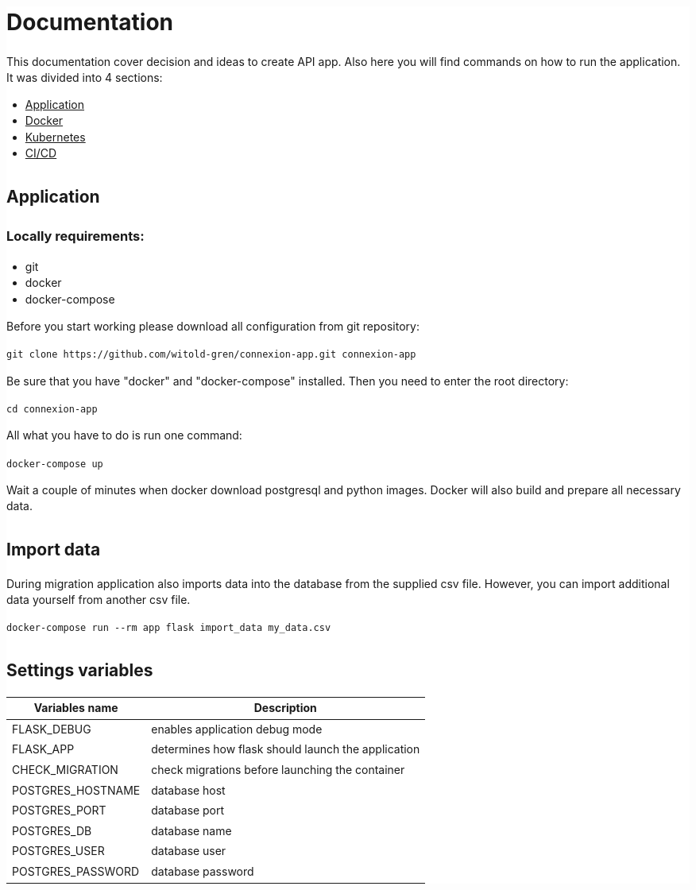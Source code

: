 # Documentation

This documentation cover decision and ideas to create API app. Also here you will find commands on how to run the 
application. It was divided into 4 sections:
- [Application](#application)
- [Docker](#docker)
- [Kubernetes](#kubernetes) 
- [CI/CD](##continuous-integration)

## Application

### Locally requirements:
- git 
- docker
- docker-compose

Before you start working please download all configuration from git repository:

    git clone https://github.com/witold-gren/connexion-app.git connexion-app

Be sure that you have "docker" and "docker-compose" installed. Then you need to enter the root directory: 

    cd connexion-app

All what you have to do is run one command:

    docker-compose up

Wait a couple of minutes when docker download postgresql and python images. Docker will also build and prepare all necessary data.


Import data
-----------

During migration application also imports data into the database from the supplied csv file.
However, you can import additional data yourself from another csv file.

    docker-compose run --rm app flask import_data my_data.csv


Settings variables
------------------

| Variables name        | Description                                        |
|-----------------------|----------------------------------------------------|
| FLASK_DEBUG           | enables application debug mode                     |
| FLASK_APP             | determines how flask should launch the application |
| CHECK_MIGRATION       | check migrations before launching the container    |
| POSTGRES_HOSTNAME     | database host                                      |
| POSTGRES_PORT         | database port                                      |
| POSTGRES_DB           | database name                                      |
| POSTGRES_USER         | database user                                      |
| POSTGRES_PASSWORD     | database password                                  |
